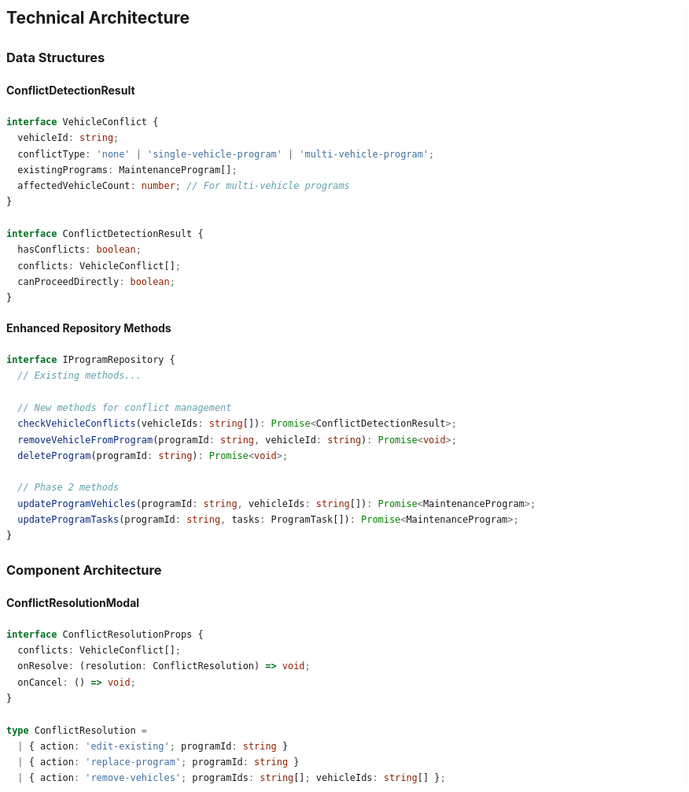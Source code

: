 ## Technical Architecture

### Data Structures

#### ConflictDetectionResult
```typescript
interface VehicleConflict {
  vehicleId: string;
  conflictType: 'none' | 'single-vehicle-program' | 'multi-vehicle-program';
  existingPrograms: MaintenanceProgram[];
  affectedVehicleCount: number; // For multi-vehicle programs
}

interface ConflictDetectionResult {
  hasConflicts: boolean;
  conflicts: VehicleConflict[];
  canProceedDirectly: boolean;
}
```

#### Enhanced Repository Methods
```typescript
interface IProgramRepository {
  // Existing methods...
  
  // New methods for conflict management
  checkVehicleConflicts(vehicleIds: string[]): Promise<ConflictDetectionResult>;
  removeVehicleFromProgram(programId: string, vehicleId: string): Promise<void>;
  deleteProgram(programId: string): Promise<void>;
  
  // Phase 2 methods
  updateProgramVehicles(programId: string, vehicleIds: string[]): Promise<MaintenanceProgram>;
  updateProgramTasks(programId: string, tasks: ProgramTask[]): Promise<MaintenanceProgram>;
}
```

### Component Architecture

#### ConflictResolutionModal
```typescript
interface ConflictResolutionProps {
  conflicts: VehicleConflict[];
  onResolve: (resolution: ConflictResolution) => void;
  onCancel: () => void;
}

type ConflictResolution = 
  | { action: 'edit-existing'; programId: string }
  | { action: 'replace-program'; programId: string }
  | { action: 'remove-vehicles'; programIds: string[]; vehicleIds: string[] };
```
